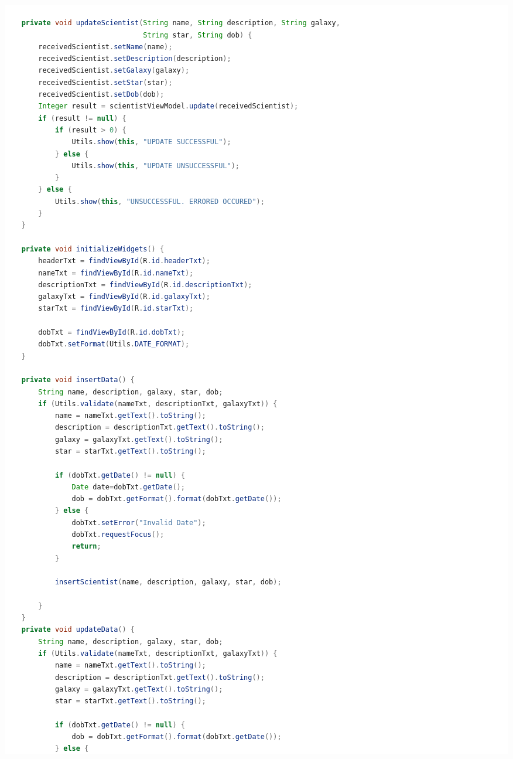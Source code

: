 ```java

    private void updateScientist(String name, String description, String galaxy,
                                 String star, String dob) {
        receivedScientist.setName(name);
        receivedScientist.setDescription(description);
        receivedScientist.setGalaxy(galaxy);
        receivedScientist.setStar(star);
        receivedScientist.setDob(dob);
        Integer result = scientistViewModel.update(receivedScientist);
        if (result != null) {
            if (result > 0) {
                Utils.show(this, "UPDATE SUCCESSFUL");
            } else {
                Utils.show(this, "UPDATE UNSUCCESSFUL");
            }
        } else {
            Utils.show(this, "UNSUCCESSFUL. ERRORED OCCURED");
        }
    }

    private void initializeWidgets() {
        headerTxt = findViewById(R.id.headerTxt);
        nameTxt = findViewById(R.id.nameTxt);
        descriptionTxt = findViewById(R.id.descriptionTxt);
        galaxyTxt = findViewById(R.id.galaxyTxt);
        starTxt = findViewById(R.id.starTxt);

        dobTxt = findViewById(R.id.dobTxt);
        dobTxt.setFormat(Utils.DATE_FORMAT);
    }

    private void insertData() {
        String name, description, galaxy, star, dob;
        if (Utils.validate(nameTxt, descriptionTxt, galaxyTxt)) {
            name = nameTxt.getText().toString();
            description = descriptionTxt.getText().toString();
            galaxy = galaxyTxt.getText().toString();
            star = starTxt.getText().toString();

            if (dobTxt.getDate() != null) {
                Date date=dobTxt.getDate();
                dob = dobTxt.getFormat().format(dobTxt.getDate());
            } else {
                dobTxt.setError("Invalid Date");
                dobTxt.requestFocus();
                return;
            }

            insertScientist(name, description, galaxy, star, dob);

        }
    }
    private void updateData() {
        String name, description, galaxy, star, dob;
        if (Utils.validate(nameTxt, descriptionTxt, galaxyTxt)) {
            name = nameTxt.getText().toString();
            description = descriptionTxt.getText().toString();
            galaxy = galaxyTxt.getText().toString();
            star = starTxt.getText().toString();

            if (dobTxt.getDate() != null) {
                dob = dobTxt.getFormat().format(dobTxt.getDate());
            } else {
```